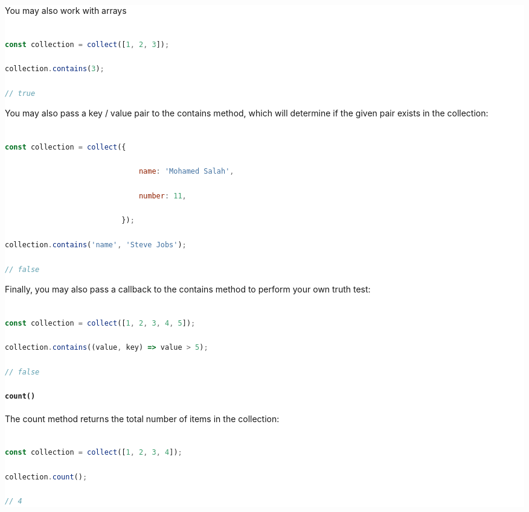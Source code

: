 You may also work with arrays

```js

const collection = collect([1, 2, 3]);

collection.contains(3);

// true

```

You may also pass a key / value pair to the contains method, which will determine if the given pair exists in the collection:

```js

const collection = collect({

                               name: 'Mohamed Salah',

                               number: 11,

                           });

collection.contains('name', 'Steve Jobs');

// false

```

Finally, you may also pass a callback to the contains method to perform your own truth test:

```js

const collection = collect([1, 2, 3, 4, 5]);

collection.contains((value, key) => value > 5);

// false

```

#### `count()`

The count method returns the total number of items in the collection:

```js

const collection = collect([1, 2, 3, 4]);

collection.count();

// 4

```

